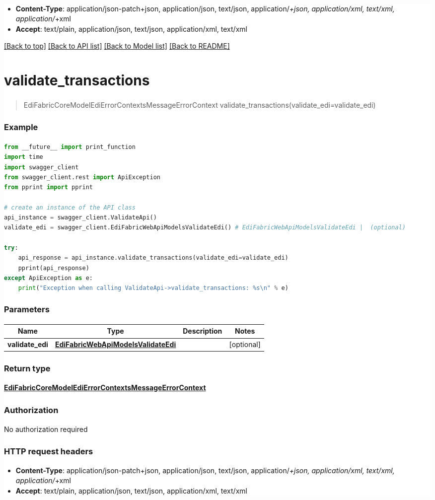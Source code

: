  - **Content-Type**: application/json-patch+json, application/json, text/json, application/*+json, application/xml, text/xml, application/*+xml
 - **Accept**: text/plain, application/json, text/json, application/xml, text/xml

[[Back to top]](#) [[Back to API list]](../README.md#documentation-for-api-endpoints) [[Back to Model list]](../README.md#documentation-for-models) [[Back to README]](../README.md)

# **validate_transactions**
> EdiFabricCoreModelEdiErrorContextsMessageErrorContext validate_transactions(validate_edi=validate_edi)



### Example
```python
from __future__ import print_function
import time
import swagger_client
from swagger_client.rest import ApiException
from pprint import pprint

# create an instance of the API class
api_instance = swagger_client.ValidateApi()
validate_edi = swagger_client.EdiFabricWebApiModelsValidateEdi() # EdiFabricWebApiModelsValidateEdi |  (optional)

try:
    api_response = api_instance.validate_transactions(validate_edi=validate_edi)
    pprint(api_response)
except ApiException as e:
    print("Exception when calling ValidateApi->validate_transactions: %s\n" % e)
```

### Parameters

Name | Type | Description  | Notes
------------- | ------------- | ------------- | -------------
 **validate_edi** | [**EdiFabricWebApiModelsValidateEdi**](EdiFabricWebApiModelsValidateEdi.md)|  | [optional] 

### Return type

[**EdiFabricCoreModelEdiErrorContextsMessageErrorContext**](EdiFabricCoreModelEdiErrorContextsMessageErrorContext.md)

### Authorization

No authorization required

### HTTP request headers

 - **Content-Type**: application/json-patch+json, application/json, text/json, application/*+json, application/xml, text/xml, application/*+xml
 - **Accept**: text/plain, application/json, text/json, application/xml, text/xml

